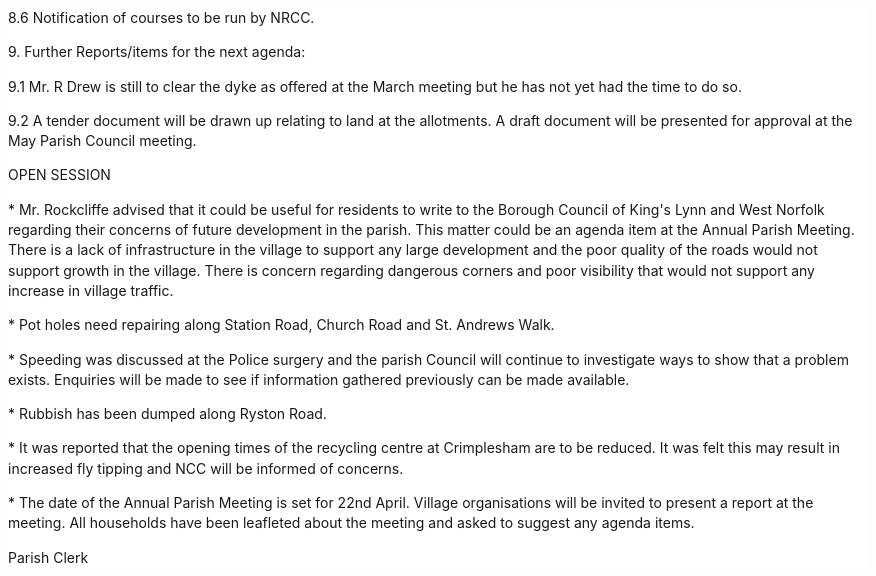 8.6 Notification of courses to be run by NRCC.

9\. Further Reports/items for the next agenda:

9.1 Mr. R Drew is still to clear the dyke as offered at the March meeting but he has not yet had the time to do so.

9.2 A tender document will be drawn up relating to land at the allotments. A draft document will be presented for approval at the May Parish Council meeting.

OPEN SESSION

\* Mr. Rockcliffe advised that it could be useful for residents to write to the Borough Council of King's Lynn and West Norfolk regarding their concerns of future development in the parish. This matter could be an agenda item at the Annual Parish Meeting. There is a lack of infrastructure in the village to support any large development and the poor quality of the roads would not support growth in the village. There is concern regarding dangerous corners and poor visibility that would not support any increase in village traffic.

\* Pot holes need repairing along Station Road, Church Road and St. Andrews Walk.

\* Speeding was discussed at the Police surgery and the parish Council will continue to investigate ways to show that a problem exists. Enquiries will be made to see if information gathered previously can be made available.

\* Rubbish has been dumped along Ryston Road.

\* It was reported that the opening times of the recycling centre at Crimplesham are to be reduced. It was felt this may result in increased fly tipping and NCC will be informed of concerns.

\* The date of the Annual Parish Meeting is set for 22nd April. Village organisations will be invited to present a report at the meeting. All households have been leafleted about the meeting and asked to suggest any agenda items.

Parish Clerk
